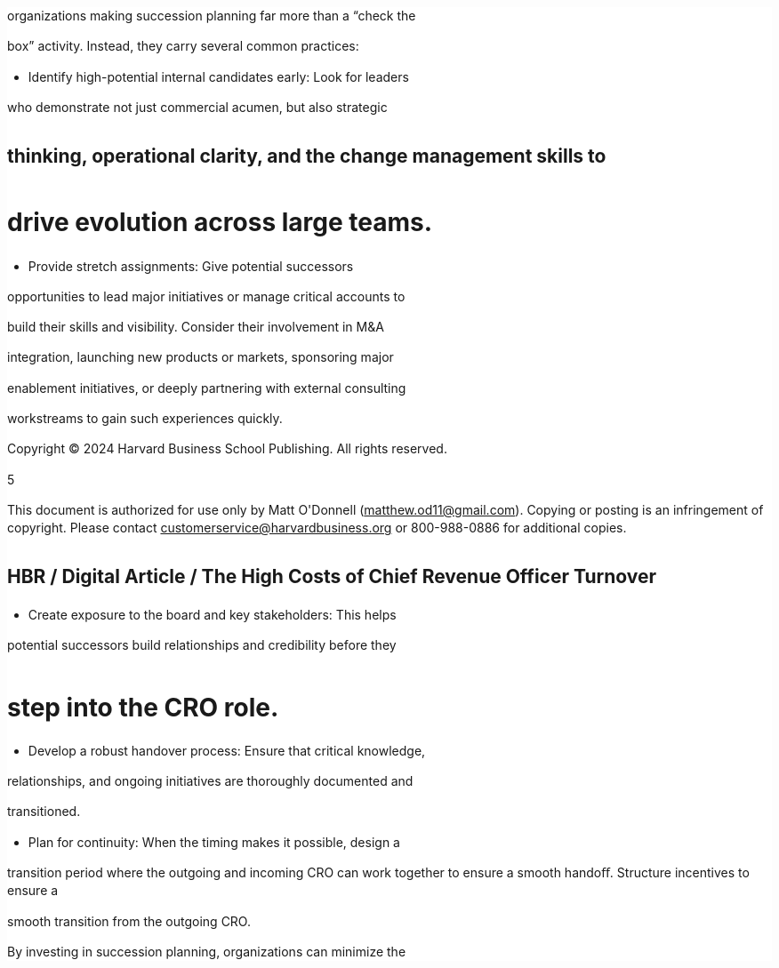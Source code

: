 organizations making succession planning far more than a “check the

box” activity. Instead, they carry several common practices:

- Identify high-potential internal candidates early: Look for leaders

who demonstrate not just commercial acumen, but also strategic

## thinking, operational clarity, and the change management skills to

# drive evolution across large teams.

- Provide stretch assignments: Give potential successors

opportunities to lead major initiatives or manage critical accounts to

build their skills and visibility. Consider their involvement in M&A

integration, launching new products or markets, sponsoring major

enablement initiatives, or deeply partnering with external consulting

workstreams to gain such experiences quickly.

Copyright © 2024 Harvard Business School Publishing. All rights reserved.

5

This document is authorized for use only by Matt O'Donnell (matthew.od11@gmail.com). Copying or posting is an infringement of copyright. Please contact customerservice@harvardbusiness.org or 800-988-0886 for additional copies.

## HBR / Digital Article / The High Costs of Chief Revenue Officer Turnover

- Create exposure to the board and key stakeholders: This helps

potential successors build relationships and credibility before they

# step into the CRO role.

- Develop a robust handover process: Ensure that critical knowledge,

relationships, and ongoing initiatives are thoroughly documented and

transitioned.

- Plan for continuity: When the timing makes it possible, design a

transition period where the outgoing and incoming CRO can work together to ensure a smooth handoﬀ. Structure incentives to ensure a

smooth transition from the outgoing CRO.

By investing in succession planning, organizations can minimize the
